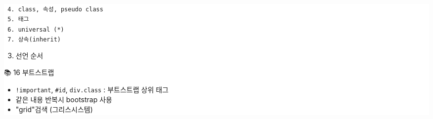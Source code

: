      4. class, 속성, pseudo class  
     5. 태그  
     6. universal (*)  
     7. 상속(inherit)
  3. 선언 순서   

📚 16 부트스트랩  
- `!important`, `#id`, `div.class` : 부트스트랩 상위 태그  
- 같은 내용 반복시 bootstrap 사용  
- "grid"검색 (그리스시스템)  
